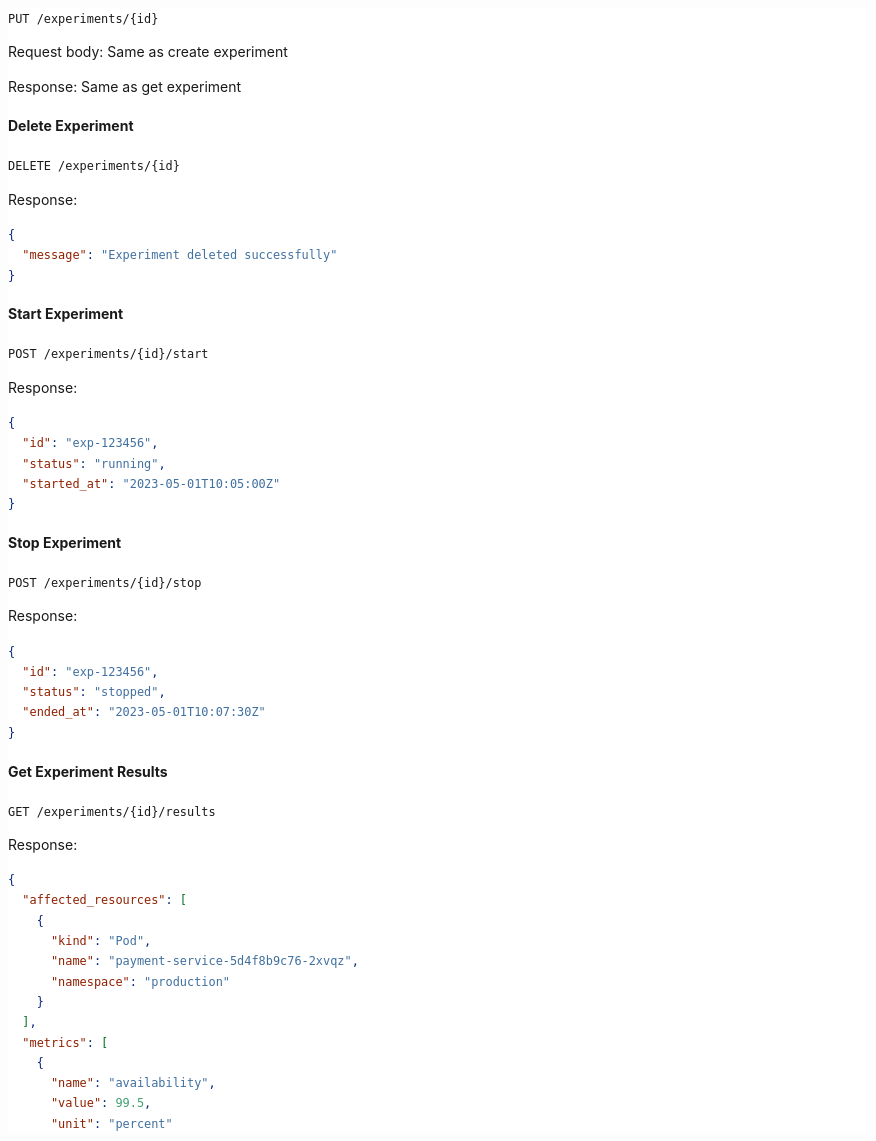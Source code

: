 ```
PUT /experiments/{id}
```

Request body: Same as create experiment

Response: Same as get experiment

#### Delete Experiment

```
DELETE /experiments/{id}
```

Response:
```json
{
  "message": "Experiment deleted successfully"
}
```

#### Start Experiment

```
POST /experiments/{id}/start
```

Response:
```json
{
  "id": "exp-123456",
  "status": "running",
  "started_at": "2023-05-01T10:05:00Z"
}
```

#### Stop Experiment

```
POST /experiments/{id}/stop
```

Response:
```json
{
  "id": "exp-123456",
  "status": "stopped",
  "ended_at": "2023-05-01T10:07:30Z"
}
```

#### Get Experiment Results

```
GET /experiments/{id}/results
```

Response:
```json
{
  "affected_resources": [
    {
      "kind": "Pod",
      "name": "payment-service-5d4f8b9c76-2xvqz",
      "namespace": "production"
    }
  ],
  "metrics": [
    {
      "name": "availability",
      "value": 99.5,
      "unit": "percent"
```